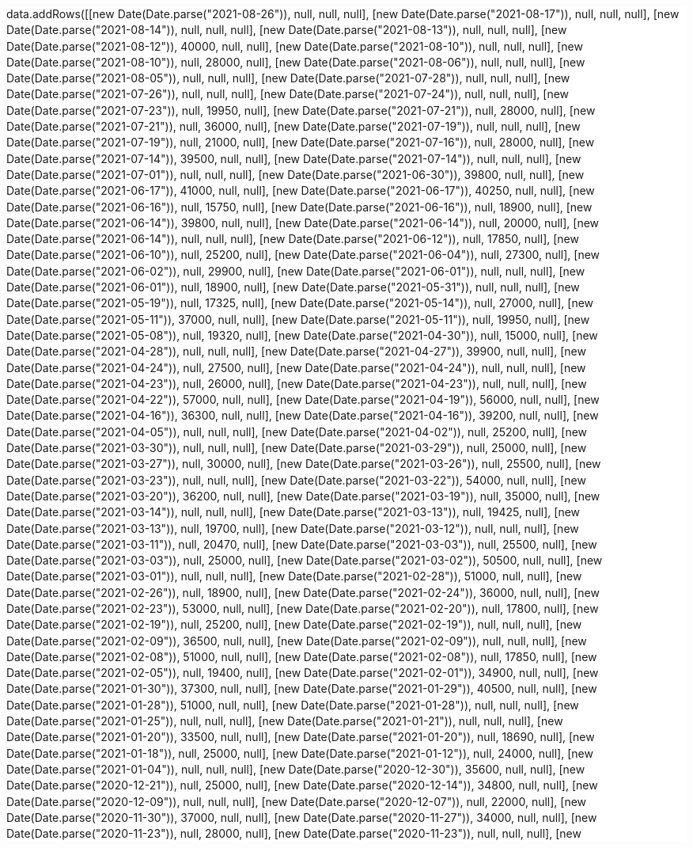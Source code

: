 
data.addRows([[new Date(Date.parse("2021-08-26")), null, null, null], [new Date(Date.parse("2021-08-17")), null, null, null], [new Date(Date.parse("2021-08-14")), null, null, null], [new Date(Date.parse("2021-08-13")), null, null, null], [new Date(Date.parse("2021-08-12")), 40000, null, null], [new Date(Date.parse("2021-08-10")), null, null, null], [new Date(Date.parse("2021-08-10")), null, 28000, null], [new Date(Date.parse("2021-08-06")), null, null, null], [new Date(Date.parse("2021-08-05")), null, null, null], [new Date(Date.parse("2021-07-28")), null, null, null], [new Date(Date.parse("2021-07-26")), null, null, null], [new Date(Date.parse("2021-07-24")), null, null, null], [new Date(Date.parse("2021-07-23")), null, 19950, null], [new Date(Date.parse("2021-07-21")), null, 28000, null], [new Date(Date.parse("2021-07-21")), null, 36000, null], [new Date(Date.parse("2021-07-19")), null, null, null], [new Date(Date.parse("2021-07-19")), null, 21000, null], [new Date(Date.parse("2021-07-16")), null, 28000, null], [new Date(Date.parse("2021-07-14")), 39500, null, null], [new Date(Date.parse("2021-07-14")), null, null, null], [new Date(Date.parse("2021-07-01")), null, null, null], [new Date(Date.parse("2021-06-30")), 39800, null, null], [new Date(Date.parse("2021-06-17")), 41000, null, null], [new Date(Date.parse("2021-06-17")), 40250, null, null], [new Date(Date.parse("2021-06-16")), null, 15750, null], [new Date(Date.parse("2021-06-16")), null, 18900, null], [new Date(Date.parse("2021-06-14")), 39800, null, null], [new Date(Date.parse("2021-06-14")), null, 20000, null], [new Date(Date.parse("2021-06-14")), null, null, null], [new Date(Date.parse("2021-06-12")), null, 17850, null], [new Date(Date.parse("2021-06-10")), null, 25200, null], [new Date(Date.parse("2021-06-04")), null, 27300, null], [new Date(Date.parse("2021-06-02")), null, 29900, null], [new Date(Date.parse("2021-06-01")), null, null, null], [new Date(Date.parse("2021-06-01")), null, 18900, null], [new Date(Date.parse("2021-05-31")), null, null, null], [new Date(Date.parse("2021-05-19")), null, 17325, null], [new Date(Date.parse("2021-05-14")), null, 27000, null], [new Date(Date.parse("2021-05-11")), 37000, null, null], [new Date(Date.parse("2021-05-11")), null, 19950, null], [new Date(Date.parse("2021-05-08")), null, 19320, null], [new Date(Date.parse("2021-04-30")), null, 15000, null], [new Date(Date.parse("2021-04-28")), null, null, null], [new Date(Date.parse("2021-04-27")), 39900, null, null], [new Date(Date.parse("2021-04-24")), null, 27500, null], [new Date(Date.parse("2021-04-24")), null, null, null], [new Date(Date.parse("2021-04-23")), null, 26000, null], [new Date(Date.parse("2021-04-23")), null, null, null], [new Date(Date.parse("2021-04-22")), 57000, null, null], [new Date(Date.parse("2021-04-19")), 56000, null, null], [new Date(Date.parse("2021-04-16")), 36300, null, null], [new Date(Date.parse("2021-04-16")), 39200, null, null], [new Date(Date.parse("2021-04-05")), null, null, null], [new Date(Date.parse("2021-04-02")), null, 25200, null], [new Date(Date.parse("2021-03-30")), null, null, null], [new Date(Date.parse("2021-03-29")), null, 25000, null], [new Date(Date.parse("2021-03-27")), null, 30000, null], [new Date(Date.parse("2021-03-26")), null, 25500, null], [new Date(Date.parse("2021-03-23")), null, null, null], [new Date(Date.parse("2021-03-22")), 54000, null, null], [new Date(Date.parse("2021-03-20")), 36200, null, null], [new Date(Date.parse("2021-03-19")), null, 35000, null], [new Date(Date.parse("2021-03-14")), null, null, null], [new Date(Date.parse("2021-03-13")), null, 19425, null], [new Date(Date.parse("2021-03-13")), null, 19700, null], [new Date(Date.parse("2021-03-12")), null, null, null], [new Date(Date.parse("2021-03-11")), null, 20470, null], [new Date(Date.parse("2021-03-03")), null, 25500, null], [new Date(Date.parse("2021-03-03")), null, 25000, null], [new Date(Date.parse("2021-03-02")), 50500, null, null], [new Date(Date.parse("2021-03-01")), null, null, null], [new Date(Date.parse("2021-02-28")), 51000, null, null], [new Date(Date.parse("2021-02-26")), null, 18900, null], [new Date(Date.parse("2021-02-24")), 36000, null, null], [new Date(Date.parse("2021-02-23")), 53000, null, null], [new Date(Date.parse("2021-02-20")), null, 17800, null], [new Date(Date.parse("2021-02-19")), null, 25200, null], [new Date(Date.parse("2021-02-19")), null, null, null], [new Date(Date.parse("2021-02-09")), 36500, null, null], [new Date(Date.parse("2021-02-09")), null, null, null], [new Date(Date.parse("2021-02-08")), 51000, null, null], [new Date(Date.parse("2021-02-08")), null, 17850, null], [new Date(Date.parse("2021-02-05")), null, 19400, null], [new Date(Date.parse("2021-02-01")), 34900, null, null], [new Date(Date.parse("2021-01-30")), 37300, null, null], [new Date(Date.parse("2021-01-29")), 40500, null, null], [new Date(Date.parse("2021-01-28")), 51000, null, null], [new Date(Date.parse("2021-01-28")), null, null, null], [new Date(Date.parse("2021-01-25")), null, null, null], [new Date(Date.parse("2021-01-21")), null, null, null], [new Date(Date.parse("2021-01-20")), 33500, null, null], [new Date(Date.parse("2021-01-20")), null, 18690, null], [new Date(Date.parse("2021-01-18")), null, 25000, null], [new Date(Date.parse("2021-01-12")), null, 24000, null], [new Date(Date.parse("2021-01-04")), null, null, null], [new Date(Date.parse("2020-12-30")), 35600, null, null], [new Date(Date.parse("2020-12-21")), null, 25000, null], [new Date(Date.parse("2020-12-14")), 34800, null, null], [new Date(Date.parse("2020-12-09")), null, null, null], [new Date(Date.parse("2020-12-07")), null, 22000, null], [new Date(Date.parse("2020-11-30")), 37000, null, null], [new Date(Date.parse("2020-11-27")), 34000, null, null], [new Date(Date.parse("2020-11-23")), null, 28000, null], [new Date(Date.parse("2020-11-23")), null, null, null], [new